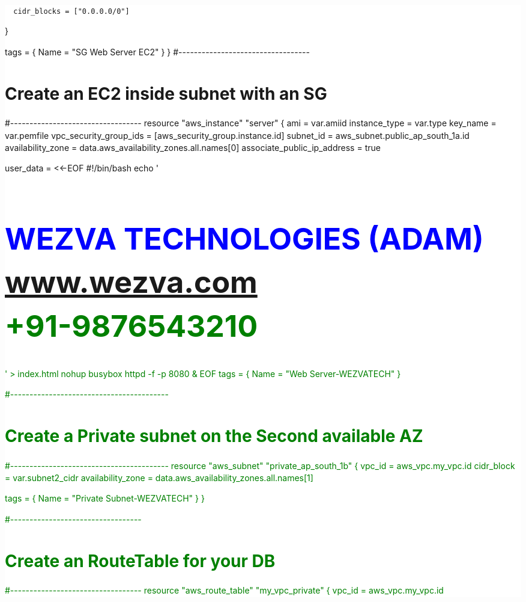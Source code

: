       cidr_blocks = ["0.0.0.0/0"]
  }

  tags = {
     Name = "SG Web Server EC2"
  }
}
#----------------------------------
# Create an EC2 inside subnet with an SG
#----------------------------------
resource "aws_instance" "server" {
  ami           = var.amiid
  instance_type = var.type
  key_name      = var.pemfile
  vpc_security_group_ids = [aws_security_group.instance.id]
  subnet_id = aws_subnet.public_ap_south_1a.id
  availability_zone = data.aws_availability_zones.all.names[0]
  associate_public_ip_address = true

  user_data = <<-EOF
              #!/bin/bash
              echo '<html><body><h1 style="font-size:50px;color:blue;">WEZVA TECHNOLOGIES (ADAM) <br> <font style="color:red;"> www.wezva.com <br> <font style="color:green;"> +91-9876543210 </h1> </body></html>' > index.html
              nohup busybox httpd -f -p 8080 &
              EOF
  tags = {
     Name = "Web Server-WEZVATECH"
  }

#-----------------------------------------
# Create a Private subnet on the Second available AZ
#-----------------------------------------
resource "aws_subnet" "private_ap_south_1b" {
  vpc_id     = aws_vpc.my_vpc.id
  cidr_block = var.subnet2_cidr
  availability_zone = data.aws_availability_zones.all.names[1]
  
  tags = {
    Name = "Private Subnet-WEZVATECH"
  }
}

#----------------------------------
# Create an RouteTable for your DB
#----------------------------------
resource "aws_route_table" "my_vpc_private" {
    vpc_id = aws_vpc.my_vpc.id
